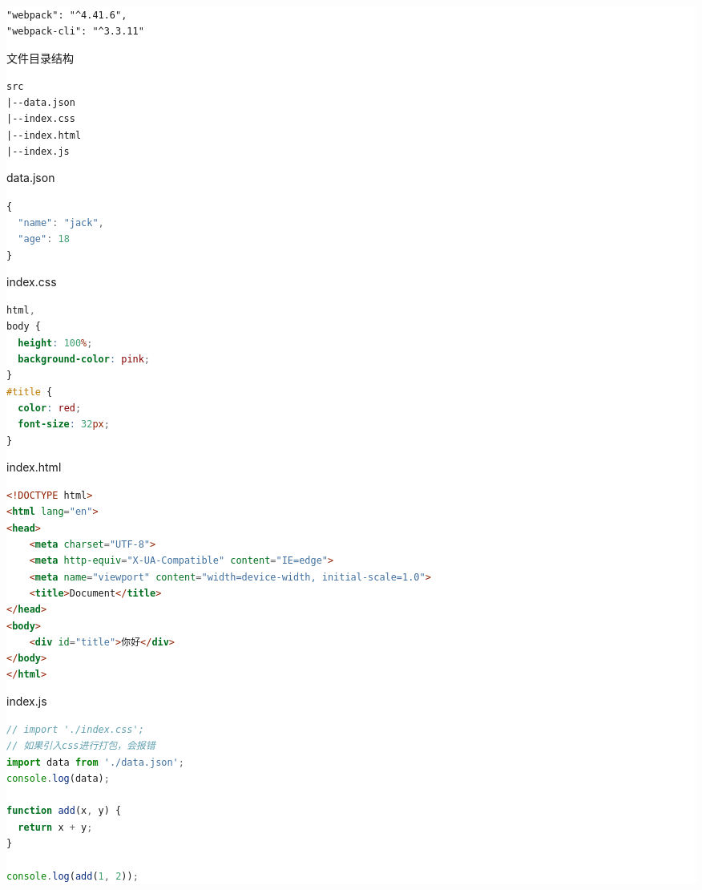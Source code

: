 ```
"webpack": "^4.41.6",
"webpack-cli": "^3.3.11"
```

文件目录结构

```
src
|--data.json
|--index.css
|--index.html
|--index.js
```

data.json

```js
{
  "name": "jack",
  "age": 18
}
```

index.css

```css
html,
body {
  height: 100%;
  background-color: pink;
}
#title {
  color: red;
  font-size: 32px;
}
```

index.html

```html
<!DOCTYPE html>
<html lang="en">
<head>
    <meta charset="UTF-8">
    <meta http-equiv="X-UA-Compatible" content="IE=edge">
    <meta name="viewport" content="width=device-width, initial-scale=1.0">
    <title>Document</title>
</head>
<body>
    <div id="title">你好</div>
</body>
</html>
```

index.js

```js
// import './index.css';
// 如果引入css进行打包，会报错
import data from './data.json';
console.log(data);

function add(x, y) {
  return x + y;
}

console.log(add(1, 2));
```
